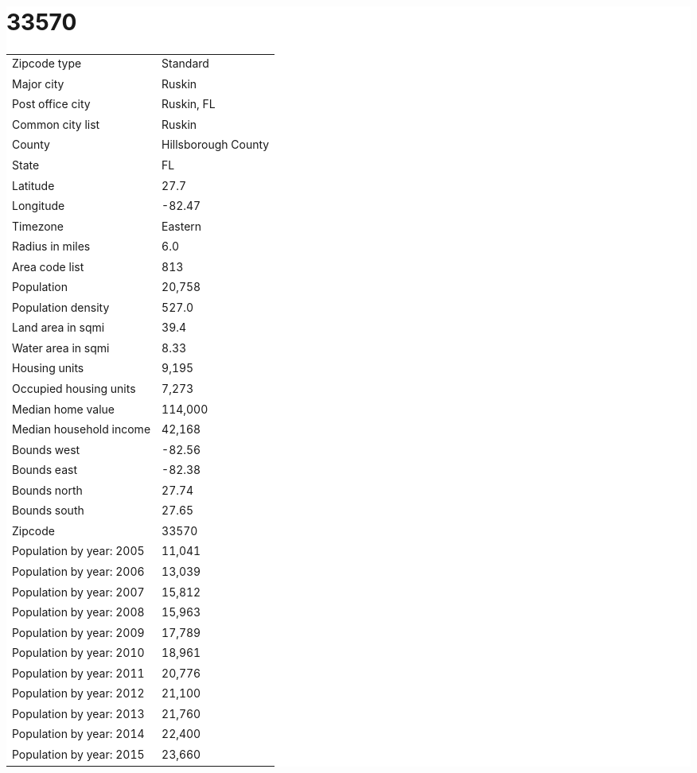 33570
=====
|||
|--|--|
|Zipcode type|Standard|
|Major city|Ruskin|
|Post office city|Ruskin, FL|
|Common city list|Ruskin|
|County|Hillsborough County|
|State|FL|
|Latitude|27.7|
|Longitude|-82.47|
|Timezone|Eastern|
|Radius in miles|6.0|
|Area code list|813|
|Population|20,758|
|Population density|527.0|
|Land area in sqmi|39.4|
|Water area in sqmi|8.33|
|Housing units|9,195|
|Occupied housing units|7,273|
|Median home value|114,000|
|Median household income|42,168|
|Bounds west|-82.56|
|Bounds east|-82.38|
|Bounds north|27.74|
|Bounds south|27.65|
|Zipcode|33570|
|Population by year: 2005|11,041|
|Population by year: 2006|13,039|
|Population by year: 2007|15,812|
|Population by year: 2008|15,963|
|Population by year: 2009|17,789|
|Population by year: 2010|18,961|
|Population by year: 2011|20,776|
|Population by year: 2012|21,100|
|Population by year: 2013|21,760|
|Population by year: 2014|22,400|
|Population by year: 2015|23,660|